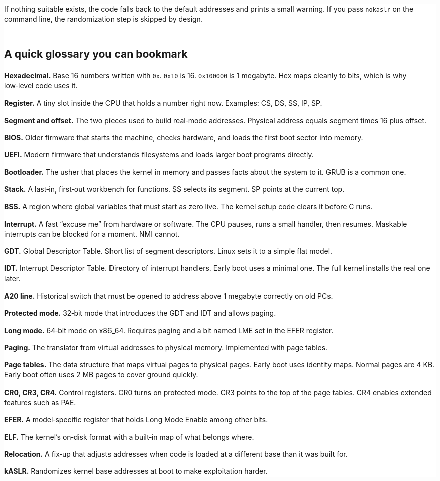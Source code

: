 If nothing suitable exists, the code falls back to the default addresses and prints a small warning. If you pass `nokaslr` on the command line, the randomization step is skipped by design.

___

## A quick glossary you can bookmark

**Hexadecimal.** Base 16 numbers written with `0x`. `0x10` is 16. `0x100000` is 1 megabyte. Hex maps cleanly to bits, which is why low‑level code uses it.

**Register.** A tiny slot inside the CPU that holds a number right now. Examples: CS, DS, SS, IP, SP.

**Segment and offset.** The two pieces used to build real‑mode addresses. Physical address equals segment times 16 plus offset.

**BIOS.** Older firmware that starts the machine, checks hardware, and loads the first boot sector into memory.

**UEFI.** Modern firmware that understands filesystems and loads larger boot programs directly.

**Bootloader.** The usher that places the kernel in memory and passes facts about the system to it. GRUB is a common one.

**Stack.** A last‑in, first‑out workbench for functions. SS selects its segment. SP points at the current top.

**BSS.** A region where global variables that must start as zero live. The kernel setup code clears it before C runs.

**Interrupt.** A fast “excuse me” from hardware or software. The CPU pauses, runs a small handler, then resumes. Maskable interrupts can be blocked for a moment. NMI cannot.

**GDT.** Global Descriptor Table. Short list of segment descriptors. Linux sets it to a simple flat model.

**IDT.** Interrupt Descriptor Table. Directory of interrupt handlers. Early boot uses a minimal one. The full kernel installs the real one later.

**A20 line.** Historical switch that must be opened to address above 1 megabyte correctly on old PCs.

**Protected mode.** 32‑bit mode that introduces the GDT and IDT and allows paging.

**Long mode.** 64‑bit mode on x86\_64. Requires paging and a bit named LME set in the EFER register.

**Paging.** The translator from virtual addresses to physical memory. Implemented with page tables.

**Page tables.** The data structure that maps virtual pages to physical pages. Early boot uses identity maps. Normal pages are 4 KB. Early boot often uses 2 MB pages to cover ground quickly.

**CR0, CR3, CR4.** Control registers. CR0 turns on protected mode. CR3 points to the top of the page tables. CR4 enables extended features such as PAE.

**EFER.** A model‑specific register that holds Long Mode Enable among other bits.

**ELF.** The kernel’s on‑disk format with a built‑in map of what belongs where.

**Relocation.** A fix‑up that adjusts addresses when code is loaded at a different base than it was built for.

**kASLR.** Randomizes kernel base addresses at boot to make exploitation harder.

